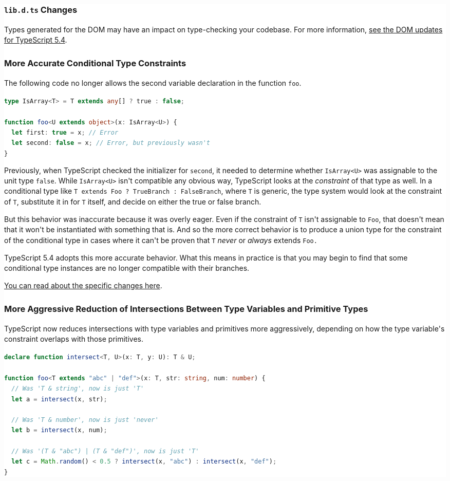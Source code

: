 ### `lib.d.ts` Changes

Types generated for the DOM may have an impact on type-checking your codebase.
For more information, [see the DOM updates for TypeScript 5.4](https://github.com/microsoft/TypeScript/pull/57027).

### More Accurate Conditional Type Constraints

The following code no longer allows the second variable declaration in the function `foo`.

```ts
type IsArray<T> = T extends any[] ? true : false;

function foo<U extends object>(x: IsArray<U>) {
  let first: true = x; // Error
  let second: false = x; // Error, but previously wasn't
}
```

Previously, when TypeScript checked the initializer for `second`, it needed to determine whether `IsArray<U>` was assignable to the unit type `false`.
While `IsArray<U>` isn't compatible any obvious way, TypeScript looks at the _constraint_ of that type as well.
In a conditional type like `T extends Foo ? TrueBranch : FalseBranch`, where `T` is generic, the type system would look at the constraint of `T`, substitute it in for `T` itself, and decide on either the true or false branch.

But this behavior was inaccurate because it was overly eager.
Even if the constraint of `T` isn't assignable to `Foo`, that doesn't mean that it won't be instantiated with something that is.
And so the more correct behavior is to produce a union type for the constraint of the conditional type in cases where it can't be proven that `T` _never_ or _always_ extends `Foo.`

TypeScript 5.4 adopts this more accurate behavior.
What this means in practice is that you may begin to find that some conditional type instances are no longer compatible with their branches.

[You can read about the specific changes here](https://github.com/microsoft/TypeScript/pull/56004).

### More Aggressive Reduction of Intersections Between Type Variables and Primitive Types

TypeScript now reduces intersections with type variables and primitives more aggressively, depending on how the type variable's constraint overlaps with those primitives.

```ts
declare function intersect<T, U>(x: T, y: U): T & U;

function foo<T extends "abc" | "def">(x: T, str: string, num: number) {
  // Was 'T & string', now is just 'T'
  let a = intersect(x, str);

  // Was 'T & number', now is just 'never'
  let b = intersect(x, num);

  // Was '(T & "abc") | (T & "def")', now is just 'T'
  let c = Math.random() < 0.5 ? intersect(x, "abc") : intersect(x, "def");
}
```
